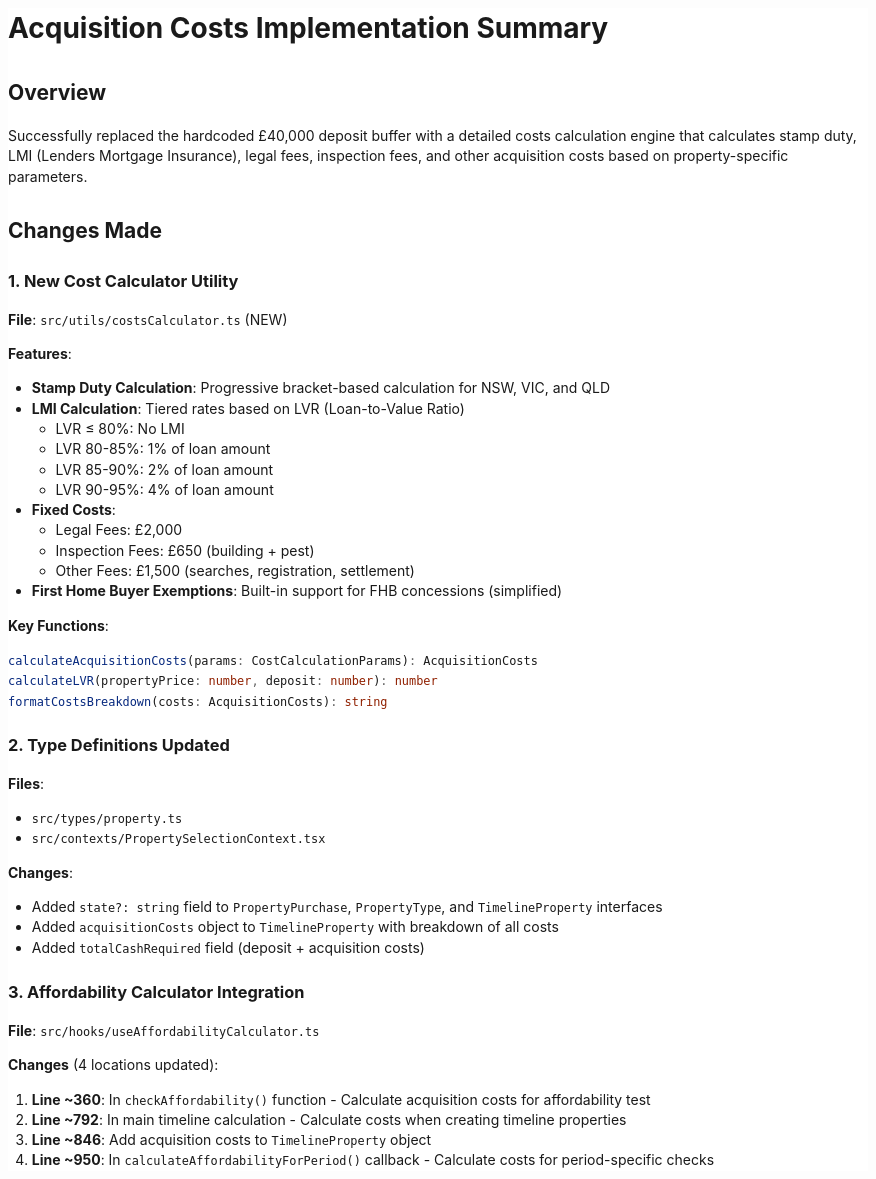 # Acquisition Costs Implementation Summary

## Overview
Successfully replaced the hardcoded £40,000 deposit buffer with a detailed costs calculation engine that calculates stamp duty, LMI (Lenders Mortgage Insurance), legal fees, inspection fees, and other acquisition costs based on property-specific parameters.

## Changes Made

### 1. New Cost Calculator Utility
**File**: `src/utils/costsCalculator.ts` (NEW)

**Features**:
- **Stamp Duty Calculation**: Progressive bracket-based calculation for NSW, VIC, and QLD
- **LMI Calculation**: Tiered rates based on LVR (Loan-to-Value Ratio)
  - LVR ≤ 80%: No LMI
  - LVR 80-85%: 1% of loan amount
  - LVR 85-90%: 2% of loan amount
  - LVR 90-95%: 4% of loan amount
- **Fixed Costs**:
  - Legal Fees: £2,000
  - Inspection Fees: £650 (building + pest)
  - Other Fees: £1,500 (searches, registration, settlement)
- **First Home Buyer Exemptions**: Built-in support for FHB concessions (simplified)

**Key Functions**:
```typescript
calculateAcquisitionCosts(params: CostCalculationParams): AcquisitionCosts
calculateLVR(propertyPrice: number, deposit: number): number
formatCostsBreakdown(costs: AcquisitionCosts): string
```

### 2. Type Definitions Updated
**Files**: 
- `src/types/property.ts`
- `src/contexts/PropertySelectionContext.tsx`

**Changes**:
- Added `state?: string` field to `PropertyPurchase`, `PropertyType`, and `TimelineProperty` interfaces
- Added `acquisitionCosts` object to `TimelineProperty` with breakdown of all costs
- Added `totalCashRequired` field (deposit + acquisition costs)

### 3. Affordability Calculator Integration
**File**: `src/hooks/useAffordabilityCalculator.ts`

**Changes** (4 locations updated):
1. **Line ~360**: In `checkAffordability()` function - Calculate acquisition costs for affordability test
2. **Line ~792**: In main timeline calculation - Calculate costs when creating timeline properties
3. **Line ~846**: Add acquisition costs to `TimelineProperty` object
4. **Line ~950**: In `calculateAffordabilityForPeriod()` callback - Calculate costs for period-specific checks
